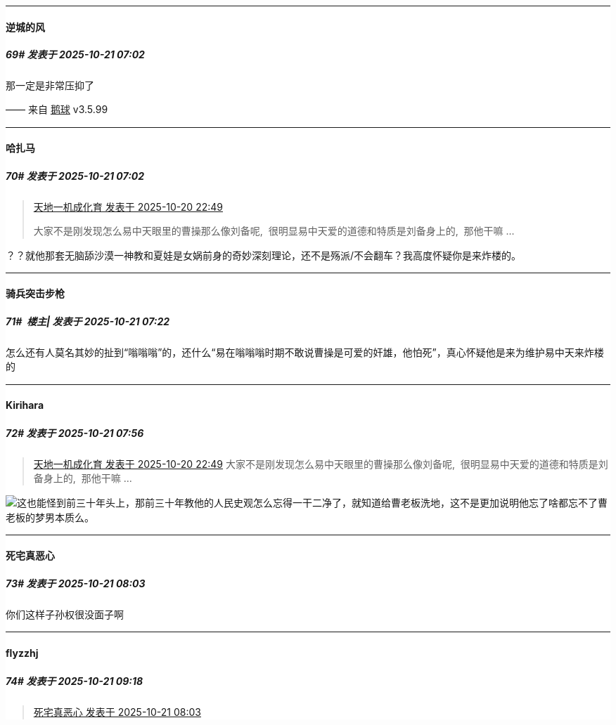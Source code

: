 *****

####  逆城的风  
##### 69#       发表于 2025-10-21 07:02

那一定是非常压抑了

—— 来自 [鹅球](https://www.pgyer.com/GcUxKd4w) v3.5.99

*****

####  哈扎马  
##### 70#       发表于 2025-10-21 07:02

<blockquote><a href="httphttps://stage1st.com/2b/forum.php?mod=redirect&amp;goto=findpost&amp;pid=68601259&amp;ptid=2264950" target="_blank">天地一机成化育 发表于 2025-10-20 22:49</a>

大家不是刚发现怎么易中天眼里的曹操那么像刘备呢,  很明显易中天爱的道德和特质是刘备身上的,  那他干嘛 ...</blockquote>
？？就他那套无脑舔沙漠一神教和夏娃是女娲前身的奇妙深刻理论，还不是殇派/不会翻车？我高度怀疑你是来炸楼的。


*****

####  骑兵突击步枪  
##### 71#         楼主| 发表于 2025-10-21 07:22

怎么还有人莫名其妙的扯到“嗡嗡嗡”的，还什么“易在嗡嗡嗡时期不敢说曹操是可爱的奸雄，他怕死”，真心怀疑他是来为维护易中天来炸楼的


*****

####  Kirihara  
##### 72#       发表于 2025-10-21 07:56

<blockquote><a href="httphttps://stage1st.com/2b/forum.php?mod=redirect&amp;goto=findpost&amp;pid=68601259&amp;ptid=2264950" target="_blank">天地一机成化育 发表于 2025-10-20 22:49</a>
大家不是刚发现怎么易中天眼里的曹操那么像刘备呢,  很明显易中天爱的道德和特质是刘备身上的,  那他干嘛 ...</blockquote>
<img src="https://static.stage1st.com/image/smiley/face2017/049.png" referrerpolicy="no-referrer">这也能怪到前三十年头上，那前三十年教他的人民史观怎么忘得一干二净了，就知道给曹老板洗地，这不是更加说明他忘了啥都忘不了曹老板的梦男本质么。


*****

####  死宅真恶心  
##### 73#       发表于 2025-10-21 08:03

你们这样子孙权很没面子啊


*****

####  flyzzhj  
##### 74#       发表于 2025-10-21 09:18

<blockquote><a href="httphttps://stage1st.com/2b/forum.php?mod=redirect&amp;goto=findpost&amp;pid=68602120&amp;ptid=2264950" target="_blank">死宅真恶心 发表于 2025-10-21 08:03</a>
